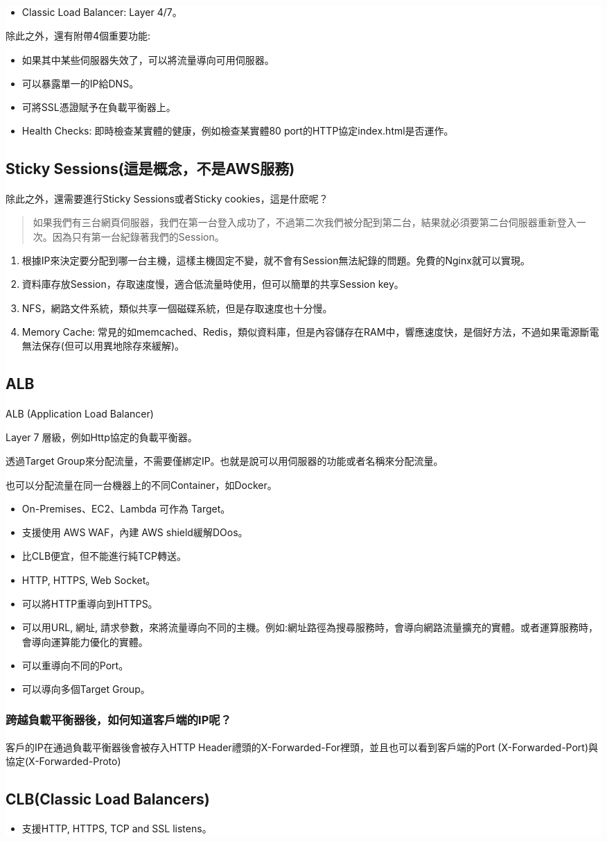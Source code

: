 * Classic Load Balancer: Layer 4/7。

除此之外，還有附帶4個重要功能:

* 如果其中某些伺服器失效了，可以將流量導向可用伺服器。

* 可以暴露單一的IP給DNS。

* 可將SSL憑證賦予在負載平衡器上。

* Health Checks: 即時檢查某實體的健康，例如檢查某實體80 port的HTTP協定index.html是否運作。

## Sticky Sessions(這是概念，不是AWS服務)

除此之外，還需要進行Sticky Sessions或者Sticky cookies，這是什麽呢？

>如果我們有三台網頁伺服器，我們在第一台登入成功了，不過第二次我們被分配到第二台，結果就必須要第二台伺服器重新登入一次。因為只有第一台紀錄著我們的Session。

1. 根據IP來決定要分配到哪一台主機，這樣主機固定不變，就不會有Session無法紀錄的問題。免費的Nginx就可以實現。

2. 資料庫存放Session，存取速度慢，適合低流量時使用，但可以簡單的共享Session key。

3. NFS，網路文件系統，類似共享一個磁碟系統，但是存取速度也十分慢。

4. Memory Cache: 常見的如memcached、Redis，類似資料庫，但是內容儲存在RAM中，響應速度快，是個好方法，不過如果電源斷電無法保存(但可以用異地除存來緩解)。

## ALB

ALB (Application Load Balancer)

Layer 7 層級，例如Http協定的負載平衡器。

透過Target Group來分配流量，不需要僅綁定IP。也就是說可以用伺服器的功能或者名稱來分配流量。

也可以分配流量在同一台機器上的不同Container，如Docker。

*  On-Premises、EC2、Lambda 可作為 Target。

* 支援使用 AWS WAF，內建 AWS shield緩解DOos。

* 比CLB便宜，但不能進行純TCP轉送。

* HTTP, HTTPS, Web Socket。

* 可以將HTTP重導向到HTTPS。

* 可以用URL, 網址, 請求參數，來將流量導向不同的主機。例如:網址路徑為搜尋服務時，會導向網路流量擴充的實體。或者運算服務時，會導向運算能力優化的實體。

* 可以重導向不同的Port。

* 可以導向多個Target Group。

### 跨越負載平衡器後，如何知道客戶端的IP呢？

客戶的IP在通過負載平衡器後會被存入HTTP Header禮頭的X-Forwarded-For裡頭，並且也可以看到客戶端的Port (X-Forwarded-Port)與協定(X-Forwarded-Proto)

## CLB(Classic Load Balancers)

* 支援HTTP, HTTPS, TCP and SSL listens。
